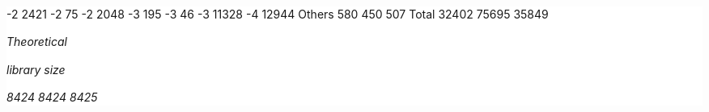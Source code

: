 <td>-2</td>
<td>2421</td>
<td>-2</td>
<td>75</td>
<td>-2</td>
<td>2048</td>
</tr>
<tr class="odd">
<td>-3</td>
<td>195</td>
<td>-3</td>
<td>46</td>
<td>-3</td>
<td>11328</td>
</tr>
<tr class="even">
<td></td>
<td></td>
<td></td>
<td></td>
<td>-4</td>
<td>12944</td>
</tr>
<tr class="odd">
<td>Others</td>
<td>580</td>
<td></td>
<td>450</td>
<td></td>
<td>507</td>
</tr>
<tr class="even">
<td>Total</td>
<td>32402</td>
<td></td>
<td>75695</td>
<td></td>
<td>35849</td>
</tr>
<tr class="odd">
<td><p><em>Theoretical</em></p>
<p><em>library size</em></p></td>
<td><em>8424</em></td>
<td></td>
<td><em>8424</em></td>
<td></td>
<td><em>8425</em></td>
</tr>
</tbody>
</table>
